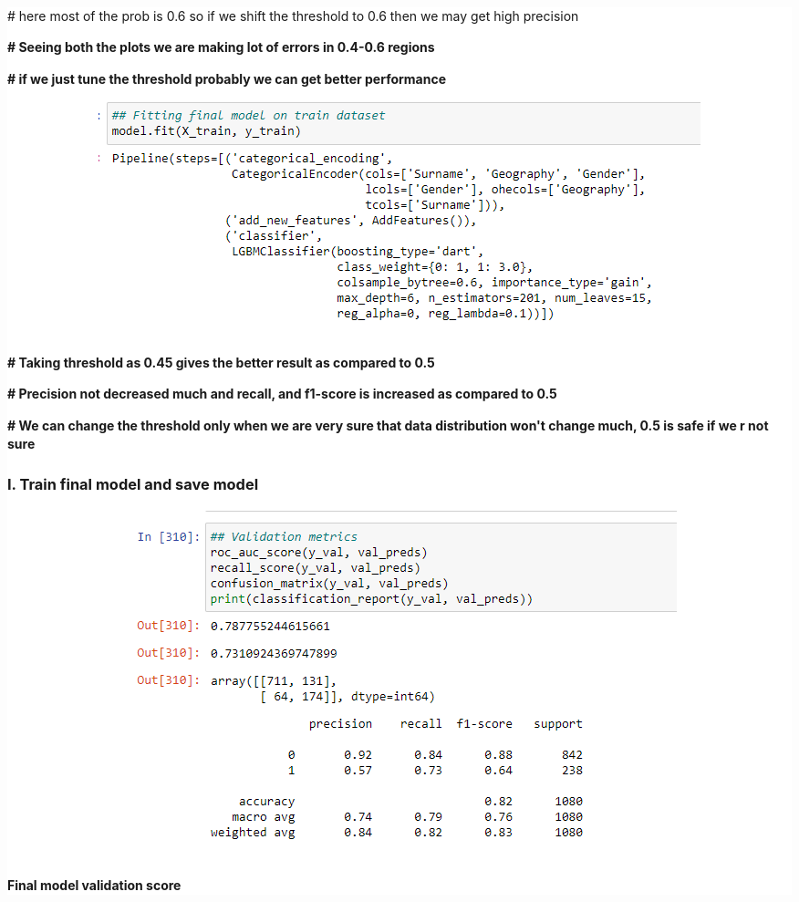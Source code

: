   \# here most of the prob is 0.6 so if we shift the threshold to 0.6 then we may get high precision

**\# Seeing both the plots we are making lot of errors in 0.4-0.6 regions**

**\# if we just tune the threshold probably we can get better performance**

<p align="center"> <img src="img/image047.png"> </p>

**\# Taking threshold as 0.45 gives the better result as compared to 0.5**

**\# Precision not decreased much and recall, and f1-score is increased as compared to 0.5**

**\# We can change the threshold only when we are very sure that data distribution won't change much, 0.5 is safe if we r not sure**

### I.   **Train final model and save model**

<p align="center"> <img src="img/image049.png"> </p>

**Final model validation score**
